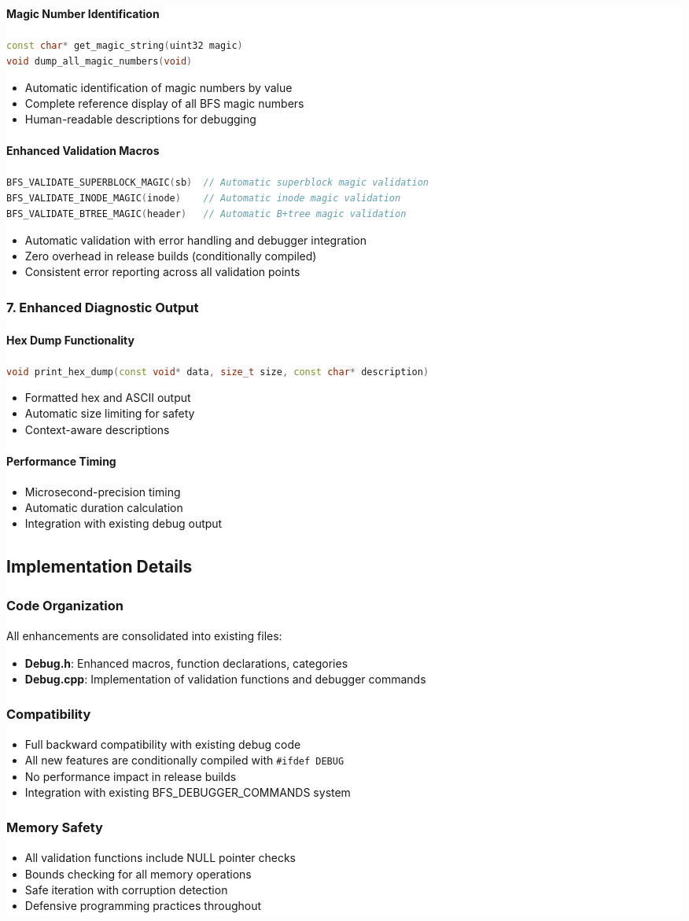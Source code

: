 #### Magic Number Identification
```cpp
const char* get_magic_string(uint32 magic)
void dump_all_magic_numbers(void)
```
- Automatic identification of magic numbers by value
- Complete reference display of all BFS magic numbers
- Human-readable descriptions for debugging

#### Enhanced Validation Macros
```cpp
BFS_VALIDATE_SUPERBLOCK_MAGIC(sb)  // Automatic superblock magic validation
BFS_VALIDATE_INODE_MAGIC(inode)    // Automatic inode magic validation
BFS_VALIDATE_BTREE_MAGIC(header)   // Automatic B+tree magic validation
```
- Automatic validation with error handling and debugger integration
- Zero overhead in release builds (conditionally compiled)
- Consistent error reporting across all validation points

### 7. Enhanced Diagnostic Output

#### Hex Dump Functionality
```cpp
void print_hex_dump(const void* data, size_t size, const char* description)
```
- Formatted hex and ASCII output
- Automatic size limiting for safety
- Context-aware descriptions

#### Performance Timing
- Microsecond-precision timing
- Automatic duration calculation
- Integration with existing debug output

## Implementation Details

### Code Organization

All enhancements are consolidated into existing files:
- **Debug.h**: Enhanced macros, function declarations, categories
- **Debug.cpp**: Implementation of validation functions and debugger commands

### Compatibility

- Full backward compatibility with existing debug code
- All new features are conditionally compiled with `#ifdef DEBUG`
- No performance impact in release builds
- Integration with existing BFS_DEBUGGER_COMMANDS system

### Memory Safety

- All validation functions include NULL pointer checks
- Bounds checking for all memory operations
- Safe iteration with corruption detection
- Defensive programming practices throughout

